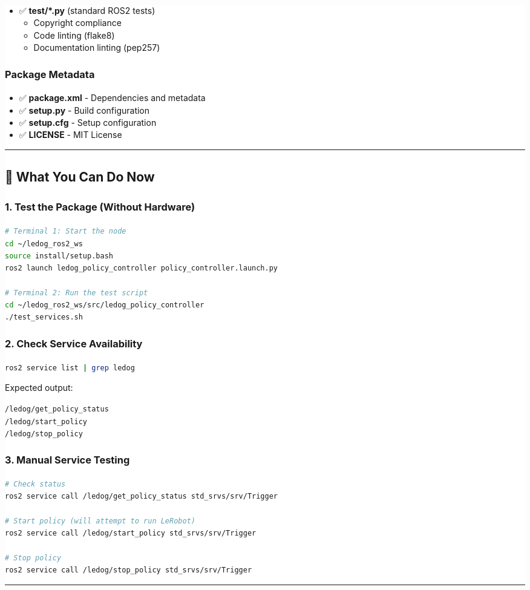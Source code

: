 - ✅ **test/*.py** (standard ROS2 tests)
  - Copyright compliance
  - Code linting (flake8)
  - Documentation linting (pep257)

### Package Metadata
- ✅ **package.xml** - Dependencies and metadata
- ✅ **setup.py** - Build configuration
- ✅ **setup.cfg** - Setup configuration
- ✅ **LICENSE** - MIT License

---

## 🎯 What You Can Do Now

### 1. Test the Package (Without Hardware)

```bash
# Terminal 1: Start the node
cd ~/ledog_ros2_ws
source install/setup.bash
ros2 launch ledog_policy_controller policy_controller.launch.py

# Terminal 2: Run the test script
cd ~/ledog_ros2_ws/src/ledog_policy_controller
./test_services.sh
```

### 2. Check Service Availability

```bash
ros2 service list | grep ledog
```

Expected output:
```
/ledog/get_policy_status
/ledog/start_policy
/ledog/stop_policy
```

### 3. Manual Service Testing

```bash
# Check status
ros2 service call /ledog/get_policy_status std_srvs/srv/Trigger

# Start policy (will attempt to run LeRobot)
ros2 service call /ledog/start_policy std_srvs/srv/Trigger

# Stop policy
ros2 service call /ledog/stop_policy std_srvs/srv/Trigger
```

---